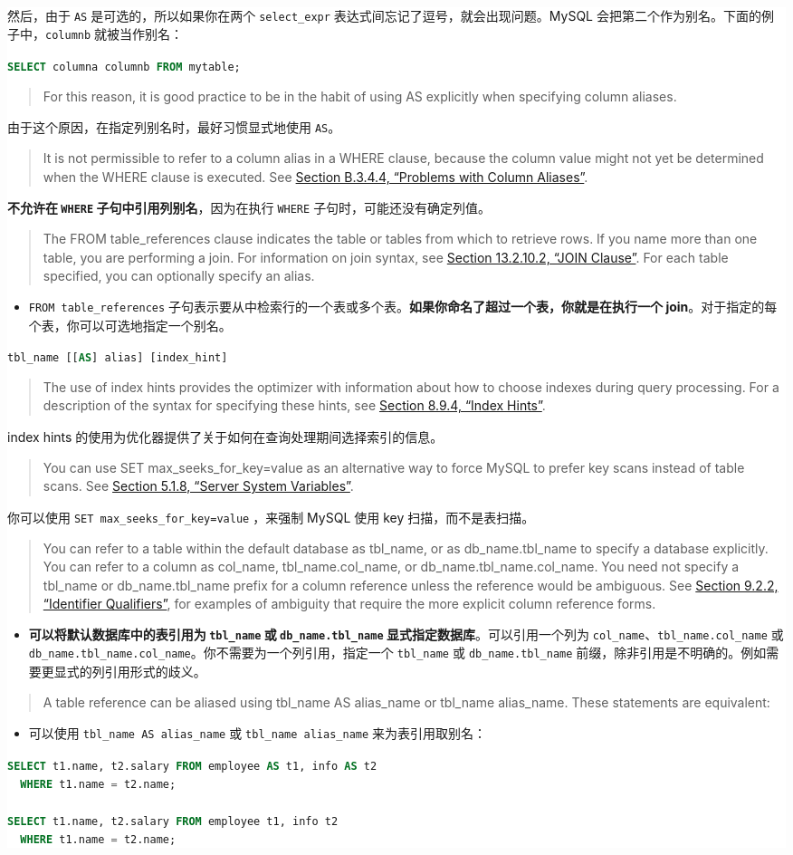 然后，由于 `AS` 是可选的，所以如果你在两个 `select_expr` 表达式间忘记了逗号，就会出现问题。MySQL 会把第二个作为别名。下面的例子中，`columnb` 就被当作别名：

```sql
SELECT columna columnb FROM mytable;
```

> For this reason, it is good practice to be in the habit of using AS explicitly when specifying column aliases.

由于这个原因，在指定列别名时，最好习惯显式地使用 `AS`。

> It is not permissible to refer to a column alias in a WHERE clause, because the column value might not yet be determined when the WHERE clause is executed. See [Section B.3.4.4, “Problems with Column Aliases”](https://dev.mysql.com/doc/refman/8.0/en/problems-with-alias.html).

**不允许在 `WHERE` 子句中引用列别名**，因为在执行 `WHERE` 子句时，可能还没有确定列值。

> The FROM table_references clause indicates the table or tables from which to retrieve rows. If you name more than one table, you are performing a join. For information on join syntax, see [Section 13.2.10.2, “JOIN Clause”](https://dev.mysql.com/doc/refman/8.0/en/join.html). For each table specified, you can optionally specify an alias.

- `FROM table_references` 子句表示要从中检索行的一个表或多个表。**如果你命名了超过一个表，你就是在执行一个 join**。对于指定的每个表，你可以可选地指定一个别名。

```sql
tbl_name [[AS] alias] [index_hint]
```

> The use of index hints provides the optimizer with information about how to choose indexes during query processing. For a description of the syntax for specifying these hints, see [Section 8.9.4, “Index Hints”](https://dev.mysql.com/doc/refman/8.0/en/index-hints.html).

index hints 的使用为优化器提供了关于如何在查询处理期间选择索引的信息。

> You can use SET max_seeks_for_key=value as an alternative way to force MySQL to prefer key scans instead of table scans. See [Section 5.1.8, “Server System Variables”](https://dev.mysql.com/doc/refman/8.0/en/server-system-variables.html).

你可以使用 `SET max_seeks_for_key=value` ，来强制 MySQL 使用 key 扫描，而不是表扫描。

> You can refer to a table within the default database as tbl_name, or as db_name.tbl_name to specify a database explicitly. You can refer to a column as col_name, tbl_name.col_name, or db_name.tbl_name.col_name. You need not specify a tbl_name or db_name.tbl_name prefix for a column reference unless the reference would be ambiguous. See [Section 9.2.2, “Identifier Qualifiers”](https://dev.mysql.com/doc/refman/8.0/en/identifier-qualifiers.html), for examples of ambiguity that require the more explicit column reference forms.

- **可以将默认数据库中的表引用为 `tbl_name` 或 `db_name.tbl_name` 显式指定数据库**。可以引用一个列为 `col_name`、`tbl_name.col_name` 或 `db_name.tbl_name.col_name`。你不需要为一个列引用，指定一个 `tbl_name` 或 `db_name.tbl_name` 前缀，除非引用是不明确的。例如需要更显式的列引用形式的歧义。

> A table reference can be aliased using tbl_name AS alias_name or tbl_name alias_name. These statements are equivalent:

- 可以使用 `tbl_name AS alias_name` 或 `tbl_name alias_name` 来为表引用取别名：

```sql
SELECT t1.name, t2.salary FROM employee AS t1, info AS t2
  WHERE t1.name = t2.name;

SELECT t1.name, t2.salary FROM employee t1, info t2
  WHERE t1.name = t2.name;
```
